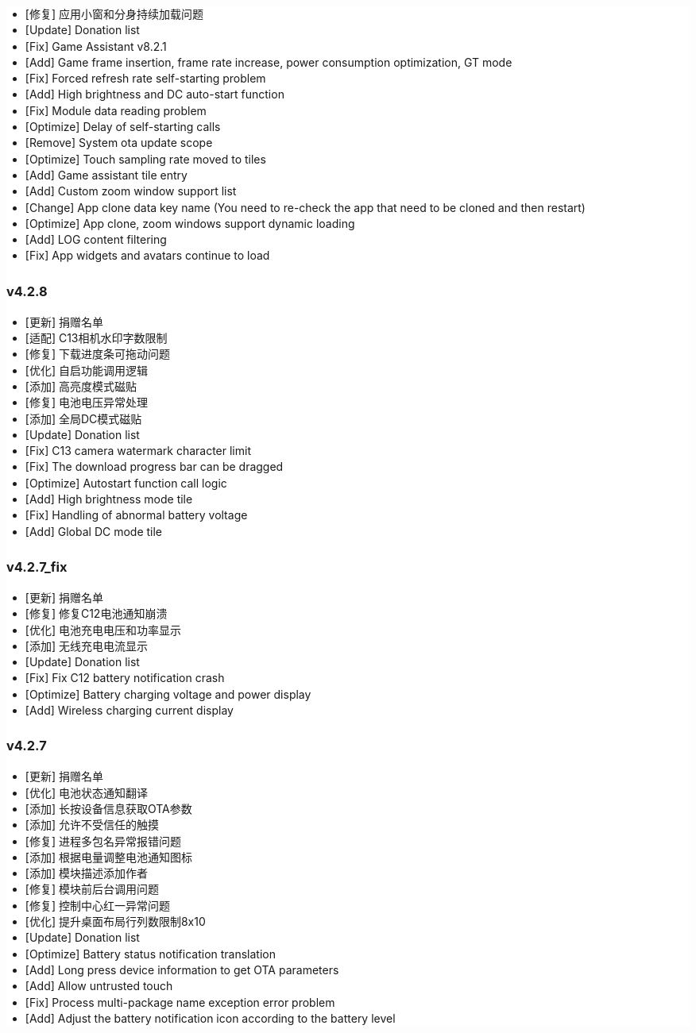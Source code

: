 - [修复] 应用小窗和分身持续加载问题
- [Update] Donation list
- [Fix] Game Assistant v8.2.1
- [Add] Game frame insertion, frame rate increase, power consumption optimization, GT mode
- [Fix] Forced refresh rate self-starting problem
- [Add] High brightness and DC auto-start function
- [Fix] Module data reading problem
- [Optimize] Delay of self-starting calls
- [Remove] System ota update scope
- [Optimize] Touch sampling rate moved to tiles
- [Add] Game assistant tile entry
- [Add] Custom zoom window support list
- [Change] App clone data key name (You need to re-check the app that need to be cloned and then
  restart)
- [Optimize] App clone, zoom windows support dynamic loading
- [Add] LOG content filtering
- [Fix] App widgets and avatars continue to load

### v4.2.8

- [更新] 捐赠名单
- [适配] C13相机水印字数限制
- [修复] 下载进度条可拖动问题
- [优化] 自启功能调用逻辑
- [添加] 高亮度模式磁贴
- [修复] 电池电压异常处理
- [添加] 全局DC模式磁贴
- [Update] Donation list
- [Fix] C13 camera watermark character limit
- [Fix] The download progress bar can be dragged
- [Optimize] Autostart function call logic
- [Add] High brightness mode tile
- [Fix] Handling of abnormal battery voltage
- [Add] Global DC mode tile

### v4.2.7_fix

- [更新] 捐赠名单
- [修复] 修复C12电池通知崩溃
- [优化] 电池充电电压和功率显示
- [添加] 无线充电电流显示
- [Update] Donation list
- [Fix] Fix C12 battery notification crash
- [Optimize] Battery charging voltage and power display
- [Add] Wireless charging current display

### v4.2.7

- [更新] 捐赠名单
- [优化] 电池状态通知翻译
- [添加] 长按设备信息获取OTA参数
- [添加] 允许不受信任的触摸
- [修复] 进程多包名异常报错问题
- [添加] 根据电量调整电池通知图标
- [添加] 模块描述添加作者
- [修复] 模块前后台调用问题
- [修复] 控制中心红一异常问题
- [优化] 提升桌面布局行列数限制8x10
- [Update] Donation list
- [Optimize] Battery status notification translation
- [Add] Long press device information to get OTA parameters
- [Add] Allow untrusted touch
- [Fix] Process multi-package name exception error problem
- [Add] Adjust the battery notification icon according to the battery level